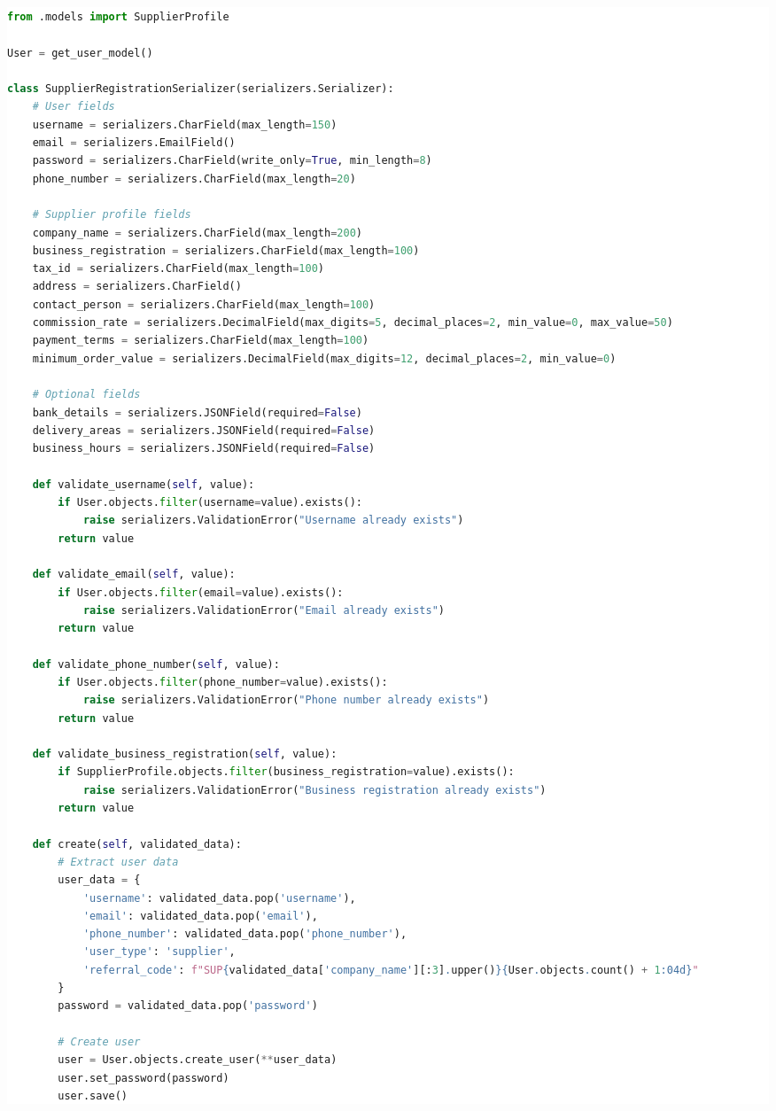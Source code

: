 ```python
from .models import SupplierProfile

User = get_user_model()

class SupplierRegistrationSerializer(serializers.Serializer):
    # User fields
    username = serializers.CharField(max_length=150)
    email = serializers.EmailField()
    password = serializers.CharField(write_only=True, min_length=8)
    phone_number = serializers.CharField(max_length=20)
    
    # Supplier profile fields
    company_name = serializers.CharField(max_length=200)
    business_registration = serializers.CharField(max_length=100)
    tax_id = serializers.CharField(max_length=100)
    address = serializers.CharField()
    contact_person = serializers.CharField(max_length=100)
    commission_rate = serializers.DecimalField(max_digits=5, decimal_places=2, min_value=0, max_value=50)
    payment_terms = serializers.CharField(max_length=100)
    minimum_order_value = serializers.DecimalField(max_digits=12, decimal_places=2, min_value=0)
    
    # Optional fields
    bank_details = serializers.JSONField(required=False)
    delivery_areas = serializers.JSONField(required=False)
    business_hours = serializers.JSONField(required=False)
    
    def validate_username(self, value):
        if User.objects.filter(username=value).exists():
            raise serializers.ValidationError("Username already exists")
        return value
    
    def validate_email(self, value):
        if User.objects.filter(email=value).exists():
            raise serializers.ValidationError("Email already exists")
        return value
    
    def validate_phone_number(self, value):
        if User.objects.filter(phone_number=value).exists():
            raise serializers.ValidationError("Phone number already exists")
        return value
    
    def validate_business_registration(self, value):
        if SupplierProfile.objects.filter(business_registration=value).exists():
            raise serializers.ValidationError("Business registration already exists")
        return value
    
    def create(self, validated_data):
        # Extract user data
        user_data = {
            'username': validated_data.pop('username'),
            'email': validated_data.pop('email'),
            'phone_number': validated_data.pop('phone_number'),
            'user_type': 'supplier',
            'referral_code': f"SUP{validated_data['company_name'][:3].upper()}{User.objects.count() + 1:04d}"
        }
        password = validated_data.pop('password')
        
        # Create user
        user = User.objects.create_user(**user_data)
        user.set_password(password)
        user.save()
```